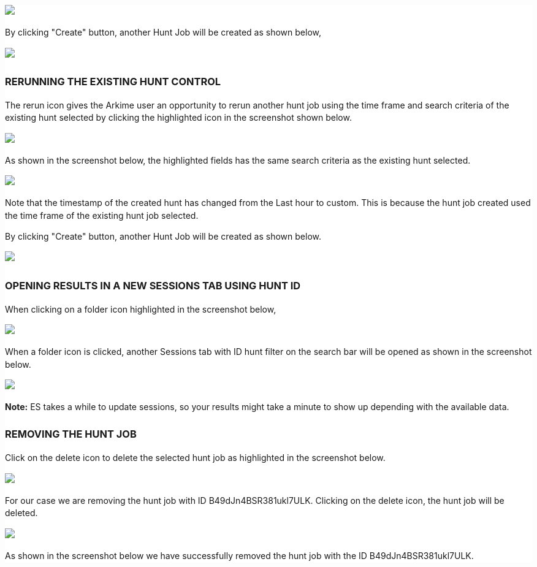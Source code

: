 ![](https://cdn.cyberranges.com/public/user/61b34dee16e4af00075e1c78/2267cec4_Selection_2594.png)

By clicking "Create" button, another Hunt Job will be created as shown below,

![](https://cdn.cyberranges.com/public/user/61b34dee16e4af00075e1c78/da8d9875_Selection_2595.png)

### **RERUNNING THE EXISTING HUNT CONTROL**

The rerun icon gives the Arkime user an opportunity to rerun another hunt job using the time frame and search criteria of the existing hunt selected by clicking the highlighted icon in the screenshot shown below.

![](https://cdn.cyberranges.com/public/user/61b34dee16e4af00075e1c78/6fea9912_Selection_2602.png)

As shown in the screenshot below, the highlighted fields has the same search criteria as the existing hunt selected.

![](https://cdn.cyberranges.com/public/user/61b34dee16e4af00075e1c78/2267cec4_Selection_2594.png)

Note that the timestamp of the created hunt has changed from the Last hour to custom. This is because the hunt job created used the time frame of the existing hunt job selected.

By clicking "Create" button, another Hunt Job will be created as shown below.

![](https://cdn.cyberranges.com/public/user/61b34dee16e4af00075e1c78/ac8985d3_Selection_2596.png)

### **OPENING RESULTS IN A NEW SESSIONS TAB USING HUNT ID**

When clicking on a folder icon highlighted in the screenshot below,

![](https://cdn.cyberranges.com/public/user/61b34dee16e4af00075e1c78/4dd9d102_Selection_2598.png)

When a folder icon is clicked, another Sessions tab with ID hunt filter on the search bar will be opened as shown in the screenshot below.

![](https://cdn.cyberranges.com/public/user/61b34dee16e4af00075e1c78/0c632296_Selection_2597.png)

**Note:** ES takes a while to update sessions, so your results might take a minute to show up depending with the available data.

### **REMOVING THE HUNT JOB**

Click on the delete icon to delete the selected hunt job as highlighted in the screenshot below.

![](https://cdn.cyberranges.com/public/user/61b34dee16e4af00075e1c78/999f4f6c_Selection_2599.png)

For our case we are removing the hunt job with ID B49dJn4BSR381ukl7ULK. Clicking on the delete icon, the hunt job will be deleted.

![](https://cdn.cyberranges.com/public/user/61b34dee16e4af00075e1c78/a012a331_Selection_2600.png)

As shown in the screenshot below we have successfully removed the hunt job with the ID B49dJn4BSR381ukl7ULK.
